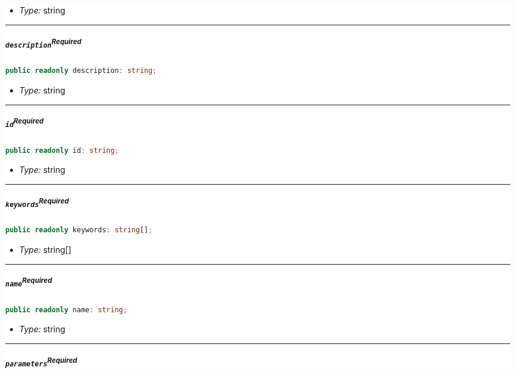 - *Type:* string

---

##### `description`<sup>Required</sup> <a name="description" id="@cdktf/provider-opentelekomcloud.dataOpentelekomcloudRmsPolicyDefinitionsV1.DataOpentelekomcloudRmsPolicyDefinitionsV1DefinitionsOutputReference.property.description"></a>

```typescript
public readonly description: string;
```

- *Type:* string

---

##### `id`<sup>Required</sup> <a name="id" id="@cdktf/provider-opentelekomcloud.dataOpentelekomcloudRmsPolicyDefinitionsV1.DataOpentelekomcloudRmsPolicyDefinitionsV1DefinitionsOutputReference.property.id"></a>

```typescript
public readonly id: string;
```

- *Type:* string

---

##### `keywords`<sup>Required</sup> <a name="keywords" id="@cdktf/provider-opentelekomcloud.dataOpentelekomcloudRmsPolicyDefinitionsV1.DataOpentelekomcloudRmsPolicyDefinitionsV1DefinitionsOutputReference.property.keywords"></a>

```typescript
public readonly keywords: string[];
```

- *Type:* string[]

---

##### `name`<sup>Required</sup> <a name="name" id="@cdktf/provider-opentelekomcloud.dataOpentelekomcloudRmsPolicyDefinitionsV1.DataOpentelekomcloudRmsPolicyDefinitionsV1DefinitionsOutputReference.property.name"></a>

```typescript
public readonly name: string;
```

- *Type:* string

---

##### `parameters`<sup>Required</sup> <a name="parameters" id="@cdktf/provider-opentelekomcloud.dataOpentelekomcloudRmsPolicyDefinitionsV1.DataOpentelekomcloudRmsPolicyDefinitionsV1DefinitionsOutputReference.property.parameters"></a>
